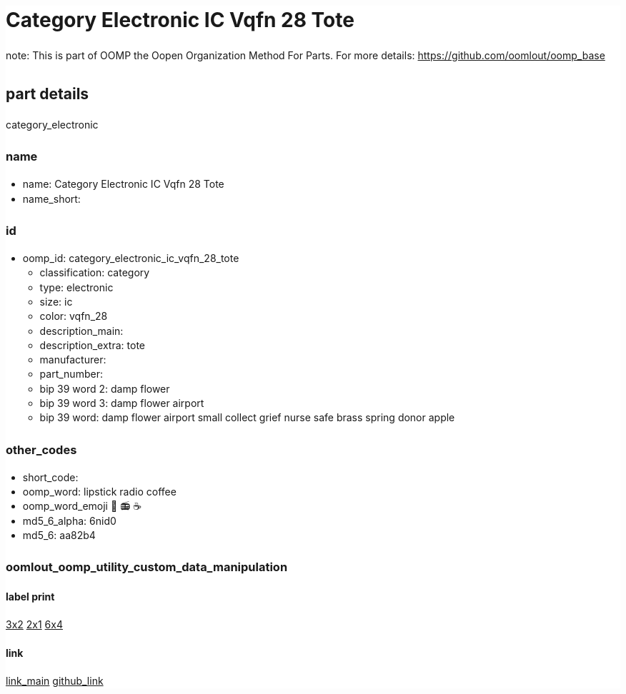 # Category Electronic IC Vqfn 28 Tote  

note: This is part of OOMP the Oopen Organization Method For Parts. For more details: https://github.com/oomlout/oomp_base

##  part details



category_electronic

### name
* name: Category Electronic IC Vqfn 28 Tote
* name_short: 
### id
* oomp_id: category_electronic_ic_vqfn_28_tote
  * classification: category
  * type: electronic
  * size: ic
  * color: vqfn_28
  * description_main: 
  * description_extra: tote
  * manufacturer: 
  * part_number: 
  * bip 39 word 2: damp flower
  * bip 39 word 3: damp flower airport
  * bip 39 word: damp flower airport small collect grief nurse safe brass spring donor apple

### other_codes
* short_code: 
* oomp_word: lipstick radio coffee
* oomp_word_emoji :lipstick: :radio: :coffee:
* md5_6_alpha: 6nid0
* md5_6: aa82b4






### oomlout_oomp_utility_custom_data_manipulation
#### label print
[3x2](http://192.168.1.245:1112/?label=oomp%206nid0)
[2x1](http://192.168.1.242:1112/?label=oomp%206nid0)
[6x4](http://192.168.1.55:1112/?label=oomp%206nid0)    

#### link

[link_main](https://github.com/oomlout/oomlout_oomp_current_version_messy/tree/main/parts/category_electronic_ic_vqfn_28_tote) [github_link](https://github.com/oomlout/oomlout_oomp_part_src/tree/main/parts/category_electronic_ic_vqfn_28_tote)                             
